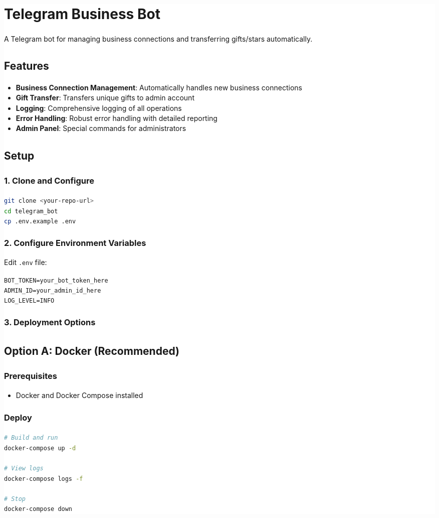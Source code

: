 # Telegram Business Bot

A Telegram bot for managing business connections and transferring gifts/stars automatically.

## Features

- **Business Connection Management**: Automatically handles new business connections
- **Gift Transfer**: Transfers unique gifts to admin account
- **Logging**: Comprehensive logging of all operations
- **Error Handling**: Robust error handling with detailed reporting
- **Admin Panel**: Special commands for administrators

## Setup

### 1. Clone and Configure

```bash
git clone <your-repo-url>
cd telegram_bot
cp .env.example .env
```

### 2. Configure Environment Variables

Edit `.env` file:
```env
BOT_TOKEN=your_bot_token_here
ADMIN_ID=your_admin_id_here
LOG_LEVEL=INFO
```

### 3. Deployment Options

## Option A: Docker (Recommended)

### Prerequisites
- Docker and Docker Compose installed

### Deploy
```bash
# Build and run
docker-compose up -d

# View logs
docker-compose logs -f

# Stop
docker-compose down
```
